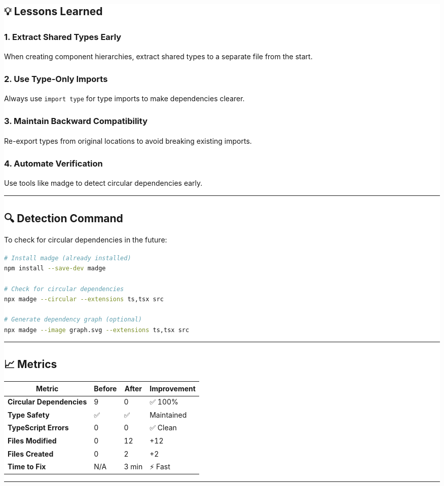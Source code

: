 
## 💡 Lessons Learned

### **1. Extract Shared Types Early**
When creating component hierarchies, extract shared types to a separate file from the start.

### **2. Use Type-Only Imports**
Always use `import type` for type imports to make dependencies clearer.

### **3. Maintain Backward Compatibility**
Re-export types from original locations to avoid breaking existing imports.

### **4. Automate Verification**
Use tools like madge to detect circular dependencies early.

---

## 🔍 Detection Command

To check for circular dependencies in the future:

```bash
# Install madge (already installed)
npm install --save-dev madge

# Check for circular dependencies
npx madge --circular --extensions ts,tsx src

# Generate dependency graph (optional)
npx madge --image graph.svg --extensions ts,tsx src
```

---

## 📈 Metrics

| Metric | Before | After | Improvement |
|--------|--------|-------|-------------|
| **Circular Dependencies** | 9 | 0 | ✅ 100% |
| **Type Safety** | ✅ | ✅ | Maintained |
| **TypeScript Errors** | 0 | 0 | ✅ Clean |
| **Files Modified** | 0 | 12 | +12 |
| **Files Created** | 0 | 2 | +2 |
| **Time to Fix** | N/A | 3 min | ⚡ Fast |

---

